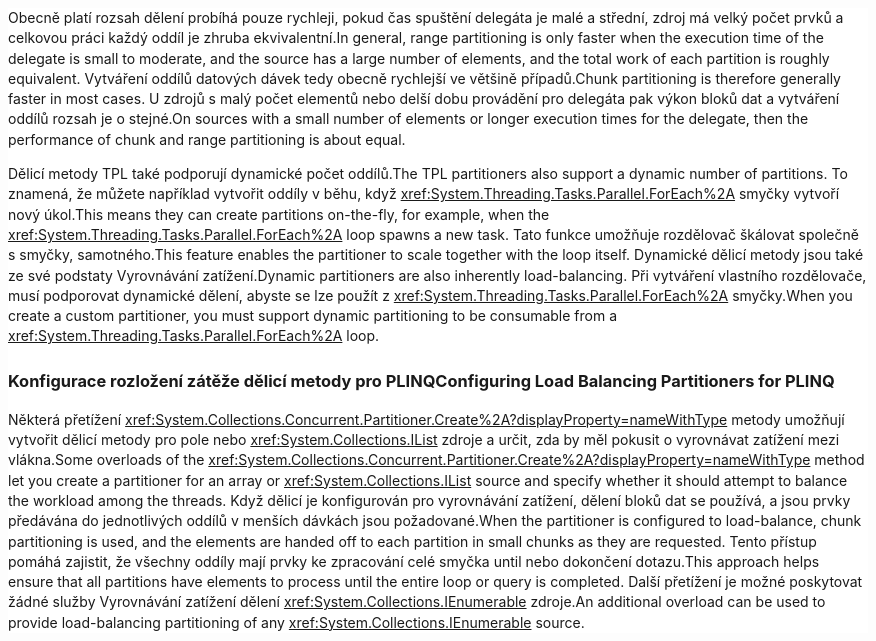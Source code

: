 <span data-ttu-id="abe22-122">Obecně platí rozsah dělení probíhá pouze rychleji, pokud čas spuštění delegáta je malé a střední, zdroj má velký počet prvků a celkovou práci každý oddíl je zhruba ekvivalentní.</span><span class="sxs-lookup"><span data-stu-id="abe22-122">In general, range partitioning is only faster when the execution time of the delegate is small to moderate, and the source has a large number of elements, and the total work of each partition is roughly equivalent.</span></span> <span data-ttu-id="abe22-123">Vytváření oddílů datových dávek tedy obecně rychlejší ve většině případů.</span><span class="sxs-lookup"><span data-stu-id="abe22-123">Chunk partitioning is therefore generally faster in most cases.</span></span> <span data-ttu-id="abe22-124">U zdrojů s malý počet elementů nebo delší dobu provádění pro delegáta pak výkon bloků dat a vytváření oddílů rozsah je o stejné.</span><span class="sxs-lookup"><span data-stu-id="abe22-124">On sources with a small number of elements or longer execution times for the delegate, then the performance of chunk and range partitioning is about equal.</span></span>

<span data-ttu-id="abe22-125">Dělicí metody TPL také podporují dynamické počet oddílů.</span><span class="sxs-lookup"><span data-stu-id="abe22-125">The TPL partitioners also support a dynamic number of partitions.</span></span> <span data-ttu-id="abe22-126">To znamená, že můžete například vytvořit oddíly v běhu, když <xref:System.Threading.Tasks.Parallel.ForEach%2A> smyčky vytvoří nový úkol.</span><span class="sxs-lookup"><span data-stu-id="abe22-126">This means they can create partitions on-the-fly, for example, when the <xref:System.Threading.Tasks.Parallel.ForEach%2A> loop spawns a new task.</span></span> <span data-ttu-id="abe22-127">Tato funkce umožňuje rozdělovač škálovat společně s smyčky, samotného.</span><span class="sxs-lookup"><span data-stu-id="abe22-127">This feature enables the partitioner to scale together with the loop itself.</span></span> <span data-ttu-id="abe22-128">Dynamické dělicí metody jsou také ze své podstaty Vyrovnávání zatížení.</span><span class="sxs-lookup"><span data-stu-id="abe22-128">Dynamic partitioners are also inherently load-balancing.</span></span> <span data-ttu-id="abe22-129">Při vytváření vlastního rozdělovače, musí podporovat dynamické dělení, abyste se lze použít z <xref:System.Threading.Tasks.Parallel.ForEach%2A> smyčky.</span><span class="sxs-lookup"><span data-stu-id="abe22-129">When you create a custom partitioner, you must support dynamic partitioning to be consumable from a <xref:System.Threading.Tasks.Parallel.ForEach%2A> loop.</span></span>

### <a name="configuring-load-balancing-partitioners-for-plinq"></a><span data-ttu-id="abe22-130">Konfigurace rozložení zátěže dělicí metody pro PLINQ</span><span class="sxs-lookup"><span data-stu-id="abe22-130">Configuring Load Balancing Partitioners for PLINQ</span></span>

<span data-ttu-id="abe22-131">Některá přetížení <xref:System.Collections.Concurrent.Partitioner.Create%2A?displayProperty=nameWithType> metody umožňují vytvořit dělicí metody pro pole nebo <xref:System.Collections.IList> zdroje a určit, zda by měl pokusit o vyrovnávat zatížení mezi vlákna.</span><span class="sxs-lookup"><span data-stu-id="abe22-131">Some overloads of the <xref:System.Collections.Concurrent.Partitioner.Create%2A?displayProperty=nameWithType> method let you create a partitioner for an array or <xref:System.Collections.IList> source and specify whether it should attempt to balance the workload among the threads.</span></span> <span data-ttu-id="abe22-132">Když dělicí je konfigurován pro vyrovnávání zatížení, dělení bloků dat se používá, a jsou prvky předávána do jednotlivých oddílů v menších dávkách jsou požadované.</span><span class="sxs-lookup"><span data-stu-id="abe22-132">When the partitioner is configured to load-balance, chunk partitioning is used, and the elements are handed off to each partition in small chunks as they are requested.</span></span> <span data-ttu-id="abe22-133">Tento přístup pomáhá zajistit, že všechny oddíly mají prvky ke zpracování celé smyčka until nebo dokončení dotazu.</span><span class="sxs-lookup"><span data-stu-id="abe22-133">This approach helps ensure that all partitions have elements to process until the entire loop or query is completed.</span></span> <span data-ttu-id="abe22-134">Další přetížení je možné poskytovat žádné služby Vyrovnávání zatížení dělení <xref:System.Collections.IEnumerable> zdroje.</span><span class="sxs-lookup"><span data-stu-id="abe22-134">An additional overload can be used to provide load-balancing partitioning of any <xref:System.Collections.IEnumerable> source.</span></span>
